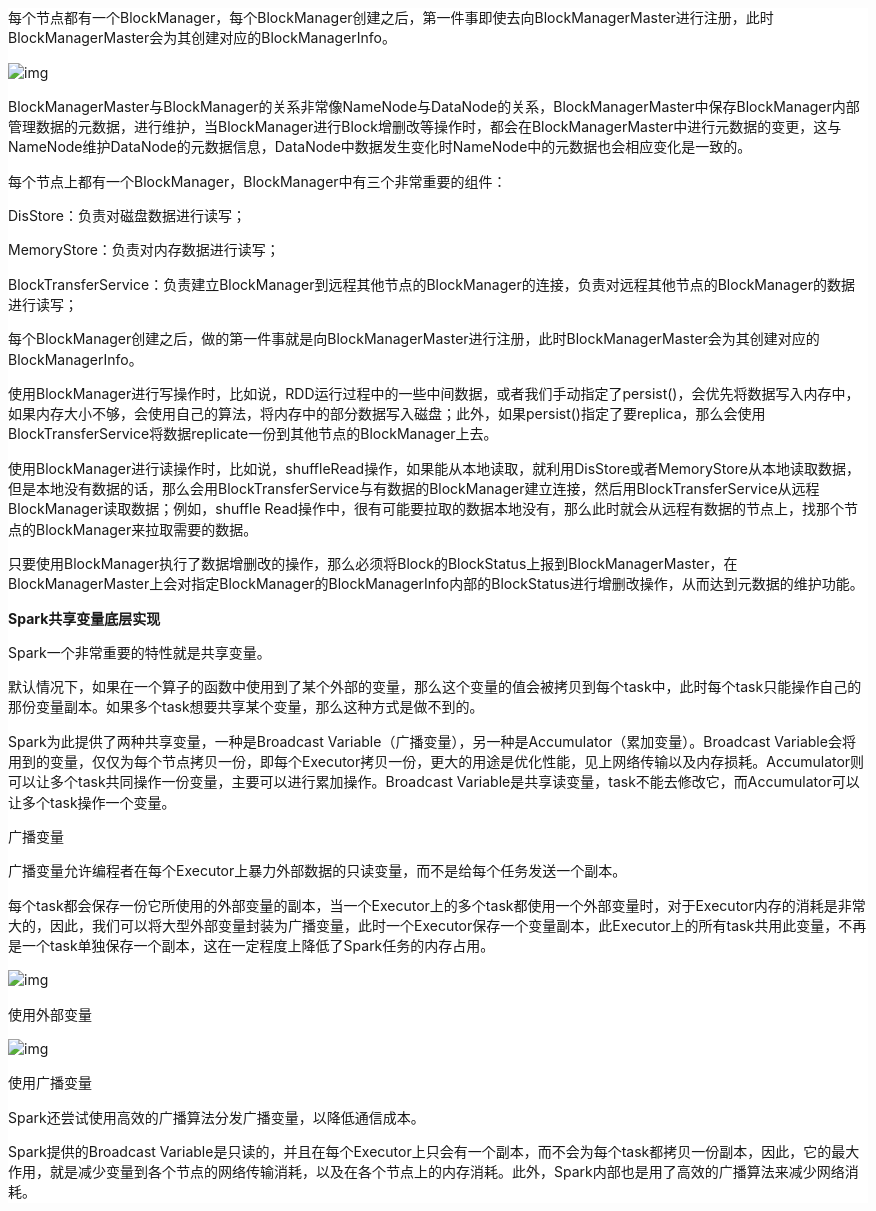 每个节点都有一个BlockManager，每个BlockManager创建之后，第一件事即使去向BlockManagerMaster进行注册，此时BlockManagerMaster会为其创建对应的BlockManagerInfo。

![img](https://kingcall.oss-cn-hangzhou.aliyuncs.com/blog/img/2021/01/13/22:19:33-647aff5ac4bc35e313dc22e8aedcbba.png)

BlockManagerMaster与BlockManager的关系非常像NameNode与DataNode的关系，BlockManagerMaster中保存BlockManager内部管理数据的元数据，进行维护，当BlockManager进行Block增删改等操作时，都会在BlockManagerMaster中进行元数据的变更，这与NameNode维护DataNode的元数据信息，DataNode中数据发生变化时NameNode中的元数据也会相应变化是一致的。

每个节点上都有一个BlockManager，BlockManager中有三个非常重要的组件：

DisStore：负责对磁盘数据进行读写；

MemoryStore：负责对内存数据进行读写；

BlockTransferService：负责建立BlockManager到远程其他节点的BlockManager的连接，负责对远程其他节点的BlockManager的数据进行读写；

每个BlockManager创建之后，做的第一件事就是向BlockManagerMaster进行注册，此时BlockManagerMaster会为其创建对应的BlockManagerInfo。

使用BlockManager进行写操作时，比如说，RDD运行过程中的一些中间数据，或者我们手动指定了persist()，会优先将数据写入内存中，如果内存大小不够，会使用自己的算法，将内存中的部分数据写入磁盘；此外，如果persist()指定了要replica，那么会使用BlockTransferService将数据replicate一份到其他节点的BlockManager上去。

使用BlockManager进行读操作时，比如说，shuffleRead操作，如果能从本地读取，就利用DisStore或者MemoryStore从本地读取数据，但是本地没有数据的话，那么会用BlockTransferService与有数据的BlockManager建立连接，然后用BlockTransferService从远程BlockManager读取数据；例如，shuffle Read操作中，很有可能要拉取的数据本地没有，那么此时就会从远程有数据的节点上，找那个节点的BlockManager来拉取需要的数据。

只要使用BlockManager执行了数据增删改的操作，那么必须将Block的BlockStatus上报到BlockManagerMaster，在BlockManagerMaster上会对指定BlockManager的BlockManagerInfo内部的BlockStatus进行增删改操作，从而达到元数据的维护功能。

**Spark共享变量底层实现**

Spark一个非常重要的特性就是共享变量。

默认情况下，如果在一个算子的函数中使用到了某个外部的变量，那么这个变量的值会被拷贝到每个task中，此时每个task只能操作自己的那份变量副本。如果多个task想要共享某个变量，那么这种方式是做不到的。

Spark为此提供了两种共享变量，一种是Broadcast Variable（广播变量），另一种是Accumulator（累加变量）。Broadcast Variable会将用到的变量，仅仅为每个节点拷贝一份，即每个Executor拷贝一份，更大的用途是优化性能，见上网络传输以及内存损耗。Accumulator则可以让多个task共同操作一份变量，主要可以进行累加操作。Broadcast Variable是共享读变量，task不能去修改它，而Accumulator可以让多个task操作一个变量。

广播变量

广播变量允许编程者在每个Executor上暴力外部数据的只读变量，而不是给每个任务发送一个副本。

每个task都会保存一份它所使用的外部变量的副本，当一个Executor上的多个task都使用一个外部变量时，对于Executor内存的消耗是非常大的，因此，我们可以将大型外部变量封装为广播变量，此时一个Executor保存一个变量副本，此Executor上的所有task共用此变量，不再是一个task单独保存一个副本，这在一定程度上降低了Spark任务的内存占用。

![img](https://kingcall.oss-cn-hangzhou.aliyuncs.com/blog/img/2021/01/13/22:19:36-4f2471d4ca4688277aecd9e3aeb029d.png)

使用外部变量

![img](https://kingcall.oss-cn-hangzhou.aliyuncs.com/blog/img/2021/01/13/22:19:40-53fb393731aa238f3ee7b84128da29f.png)

使用广播变量

Spark还尝试使用高效的广播算法分发广播变量，以降低通信成本。

Spark提供的Broadcast Variable是只读的，并且在每个Executor上只会有一个副本，而不会为每个task都拷贝一份副本，因此，它的最大作用，就是减少变量到各个节点的网络传输消耗，以及在各个节点上的内存消耗。此外，Spark内部也是用了高效的广播算法来减少网络消耗。
